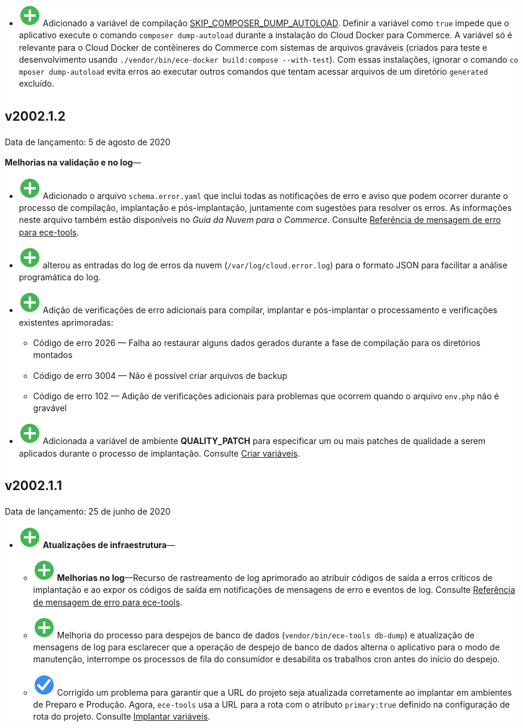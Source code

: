 - ![novo ícone](../../assets/new.svg) Adicionado a variável de compilação [SKIP_COMPOSER_DUMP_AUTOLOAD](../environment/variables-build.md#skip_composer_dump_autoload). Definir a variável como `true` impede que o aplicativo execute o comando `composer dump-autoload` durante a instalação do Cloud Docker para Commerce. A variável só é relevante para o Cloud Docker de contêineres do Commerce com sistemas de arquivos graváveis (criados para teste e desenvolvimento usando `./vendor/bin/ece-docker build:compose --with-test`). Com essas instalações, ignorar o comando `composer dump-autoload` evita erros ao executar outros comandos que tentam acessar arquivos de um diretório `generated` excluído.

## v2002.1.2

Data de lançamento: 5 de agosto de 2020

**Melhorias na validação e no log**—

- ![novo ícone](../../assets/new.svg) Adicionado o arquivo `schema.error.yaml` que inclui todas as notificações de erro e aviso que podem ocorrer durante o processo de compilação, implantação e pós-implantação, juntamente com sugestões para resolver os erros. As informações neste arquivo também estão disponíveis no _Guia da Nuvem para o Commerce_. Consulte [Referência de mensagem de erro para ece-tools](../dev-tools/error-reference.md).

- ![novo ícone](../../assets/new.svg) alterou as entradas do log de erros da nuvem (`/var/log/cloud.error.log`) para o formato JSON para facilitar a análise programática do log.

- ![novo ícone](../../assets/new.svg) Adição de verificações de erro adicionais para compilar, implantar e pós-implantar o processamento e verificações existentes aprimoradas:

   - Código de erro 2026 — Falha ao restaurar alguns dados gerados durante a fase de compilação para os diretórios montados

   - Código de erro 3004 — Não é possível criar arquivos de backup

   - Código de erro 102 — Adição de verificações adicionais para problemas que ocorrem quando o arquivo `env.php` não é gravável 

- ![novo ícone](../../assets/new.svg) Adicionada a variável de ambiente **QUALITY_PATCH** para especificar um ou mais patches de qualidade a serem aplicados durante o processo de implantação. Consulte [Criar variáveis](../environment/variables-build.md#quality_patches).

## v2002.1.1

Data de lançamento: 25 de junho de 2020

- ![novo ícone](../../assets/new.svg) **Atualizações de infraestrutura**—

   - ![novo ícone](../../assets/new.svg) **Melhorias no log**—Recurso de rastreamento de log aprimorado ao atribuir códigos de saída a erros críticos de implantação e ao expor os códigos de saída em notificações de mensagens de erro e eventos de log. Consulte [Referência de mensagem de erro para ece-tools](../dev-tools/error-reference.md).

   - ![novo ícone](../../assets/new.svg) Melhoria do processo para despejos de banco de dados (`vendor/bin/ece-tools db-dump`) e atualização de mensagens de log para esclarecer que a operação de despejo de banco de dados alterna o aplicativo para o modo de manutenção, interrompe os processos de fila do consumidor e desabilita os trabalhos cron antes do início do despejo.

   - ![ícone de correção](../../assets/fix.svg) Corrigido um problema para garantir que a URL do projeto seja atualizada corretamente ao implantar em ambientes de Preparo e Produção. Agora, `ece-tools` usa a URL para a rota com o atributo `primary:true` definido na configuração de rota do projeto. Consulte [Implantar variáveis](../environment/variables-deploy.md#update_urls).
